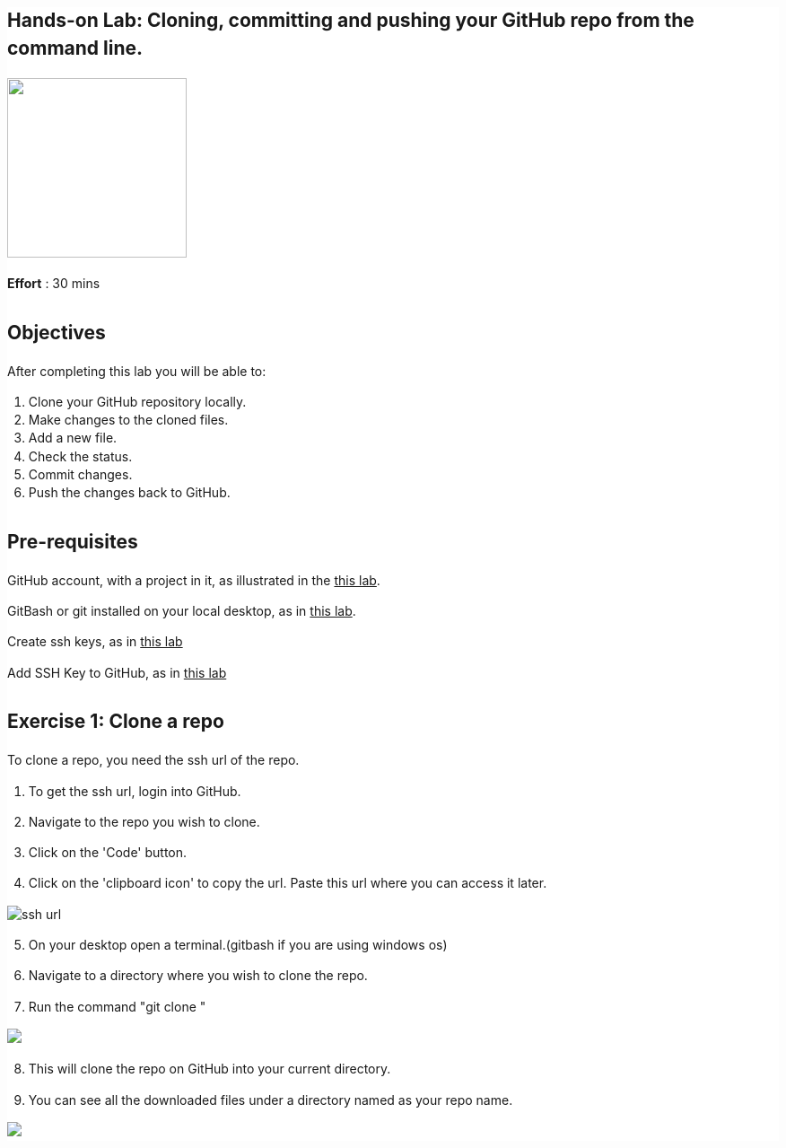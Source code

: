## Hands-on Lab: Cloning, committing and pushing your GitHub repo from the command line.

<img src="https://cf-courses-data.s3.us.cloud-object-storage.appdomain.cloud/IBMDeveloperSkillsNetwork-CD0101EN-SkillsNetwork/labs/GitHubLabs/images/IDSNlogo.png" width="200" height="200">

<b>Effort</b> : 30 mins

## Objectives

After completing this lab you will be able to:

1.  Clone your GitHub repository locally.
2.  Make changes to the cloned files.
3.  Add a new file.
4.  Check the status.
5.  Commit changes.
6.  Push the changes back to GitHub.

## Pre-requisites

GitHub account, with a project in it, as illustrated in the [this lab](GitHub1\_Getting_Started.md.html).

GitBash or git installed on your local desktop, as in [this lab](GitBash_Install.md.html).

Create ssh keys,  as in  [this lab](SSH_Key.md.html)

Add SSH Key to GitHub,  as in  [this lab](GitHub_AddSSHtoRepo.md.html)

## Exercise 1: Clone a repo

To clone a repo, you need the ssh url of the repo.

1.  To get the ssh url, login into  GitHub.

2.  Navigate to the repo you wish to clone.

3.  Click on the 'Code' button.

4.  Click on the 'clipboard icon' to copy the url. Paste this url where you can access it later.

![ssh url](https://cf-courses-data.s3.us.cloud-object-storage.appdomain.cloud/IBMDeveloperSkillsNetwork-CD0101EN-SkillsNetwork/labs/GitHubLabs/images/github-ssh-url-copy.png)

5.  On your desktop open a terminal.(gitbash if you are using windows os)

6.  Navigate to a directory where you wish to clone the repo.

7.  Run the command "git clone <your repo ssh url>"

![](https://cf-courses-data.s3.us.cloud-object-storage.appdomain.cloud/IBMDeveloperSkillsNetwork-CD0101EN-SkillsNetwork/labs/GitHubLabs/images/git-clone.png)

8.  This will clone the repo on GitHub into your current directory.

9.  You can see all the downloaded files under a directory named as your repo name.

![](https://cf-courses-data.s3.us.cloud-object-storage.appdomain.cloud/IBMDeveloperSkillsNetwork-CD0101EN-SkillsNetwork/labs/GitHubLabs/images/git-clone-output.png)
